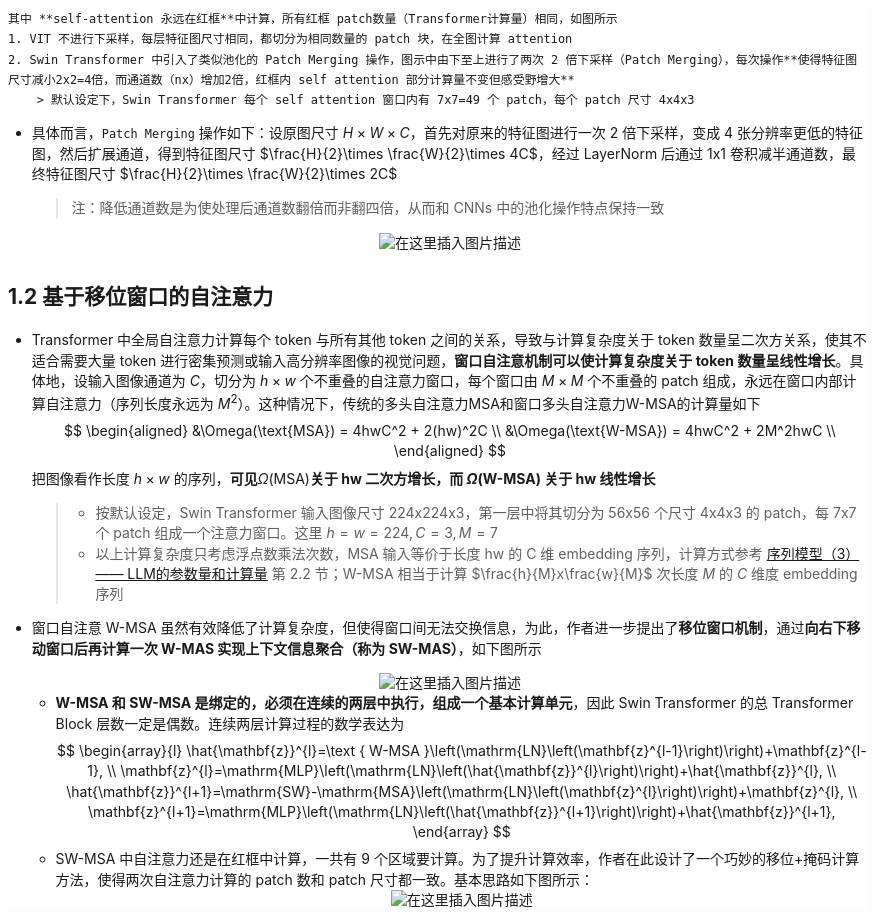     其中 **self-attention 永远在红框**中计算，所有红框 patch数量（Transformer计算量）相同，如图所示
    1. VIT 不进行下采样，每层特征图尺寸相同，都切分为相同数量的 patch 块，在全图计算 attention
    2. Swin Transformer 中引入了类似池化的 Patch Merging 操作，图示中由下至上进行了两次 2 倍下采样（Patch Merging），每次操作**使得特征图尺寸减小2x2=4倍，而通道数（nx）增加2倍，红框内 self attention 部分计算量不变但感受野增大**
        > 默认设定下，Swin Transformer 每个 self attention 窗口内有 7x7=49 个 patch，每个 patch 尺寸 4x4x3
- 具体而言，`Patch Merging` 操作如下：设原图尺寸 $H\times W\times C$，首先对原来的特征图进行一次 2 倍下采样，变成 4 张分辨率更低的特征图，然后扩展通道，得到特征图尺寸 $\frac{H}{2}\times \frac{W}{2}\times 4C$，经过 LayerNorm 后通过 1x1 卷积减半通道数，最终特征图尺寸 $\frac{H}{2}\times \frac{W}{2}\times 2C$
    > 注：降低通道数是为使处理后通道数翻倍而非翻四倍，从而和 CNNs 中的池化操作特点保持一致
    
    <div align="center">
        <img src="/MyBlog/img/论文理解CV_SwinTransformerHierarchicalVisionTransformerusingShiftedWindows/img_002.png" alt="在这里插入图片描述" style="width: 75%;">
    </div>

## 1.2 基于移位窗口的自注意力
- Transformer 中全局自注意力计算每个 token 与所有其他 token 之间的关系，导致与计算复杂度关于 token 数量呈二次方关系，使其不适合需要大量 token 进行密集预测或输入高分辨率图像的视觉问题，**窗口自注意机制可以使计算复杂度关于 token 数量呈线性增长**。具体地，设输入图像通道为 $C$，切分为 $h\times w$ 个不重叠的自注意力窗口，每个窗口由 $M\times M$ 个不重叠的 patch 组成，永远在窗口内部计算自注意力（序列长度永远为 $M^2$）。这种情况下，传统的多头自注意力MSA和窗口多头自注意力W-MSA的计算量如下
    $$
    \begin{aligned}
    &\Omega(\text{MSA}) = 4hwC^2 + 2(hw)^2C \\
    &\Omega(\text{W-MSA}) = 4hwC^2 + 2M^2hwC \\
    \end{aligned}
    $$
    把图像看作长度 $h\times w$ 的序列，**可见**$\Omega(\text{MSA})$**关于 hw 二次方增长，而 $\Omega(\text{W-MSA})$ 关于 hw 线性增长**
    > - 按默认设定，Swin Transformer 输入图像尺寸 224x224x3，第一层中将其切分为 56x56 个尺寸 4x4x3 的 patch，每 7x7 个 patch 组成一个注意力窗口。这里 $h=w=224, C=3, M=7$
    > - 以上计算复杂度只考虑浮点数乘法次数，MSA 输入等价于长度 hw 的 C 维 embedding 序列，计算方式参考 [序列模型（3）—— LLM的参数量和计算量](https://blog.csdn.net/wxc971231/article/details/135434478) 第 2.2 节；W-MSA 相当于计算 $\frac{h}{M}x\frac{w}{M}$ 次长度 $M$ 的 $C$ 维度 embedding 序列
- 窗口自注意 W-MSA 虽然有效降低了计算复杂度，但使得窗口间无法交换信息，为此，作者进一步提出了**移位窗口机制**，通过**向右下移动窗口后再计算一次 W-MAS 实现上下文信息聚合（称为 SW-MAS）**，如下图所示
    <div align="center">
        <img src="/MyBlog/img/论文理解CV_SwinTransformerHierarchicalVisionTransformerusingShiftedWindows/img_003.png" alt="在这里插入图片描述" style="width: 80%;">
    </div>

    -  **W-MSA 和 SW-MSA 是绑定的，必须在连续的两层中执行，组成一个基本计算单元**，因此 Swin Transformer 的总 Transformer Block 层数一定是偶数。连续两层计算过程的数学表达为
        $$
        \begin{array}{l}
        \hat{\mathbf{z}}^{l}=\text { W-MSA }\left(\mathrm{LN}\left(\mathbf{z}^{l-1}\right)\right)+\mathbf{z}^{l-1}, \\
        \mathbf{z}^{l}=\mathrm{MLP}\left(\mathrm{LN}\left(\hat{\mathbf{z}}^{l}\right)\right)+\hat{\mathbf{z}}^{l}, \\
        \hat{\mathbf{z}}^{l+1}=\mathrm{SW}-\mathrm{MSA}\left(\mathrm{LN}\left(\mathbf{z}^{l}\right)\right)+\mathbf{z}^{l}, \\
        \mathbf{z}^{l+1}=\mathrm{MLP}\left(\mathrm{LN}\left(\hat{\mathbf{z}}^{l+1}\right)\right)+\hat{\mathbf{z}}^{l+1},
        \end{array}
        $$
    - SW-MSA 中自注意力还是在红框中计算，一共有 9 个区域要计算。为了提升计算效率，作者在此设计了一个巧妙的移位+掩码计算方法，使得两次自注意力计算的 patch 数和 patch 尺寸都一致。基本思路如下图所示：
        <div align="center">
            <img src="/MyBlog/img/论文理解CV_SwinTransformerHierarchicalVisionTransformerusingShiftedWindows/img_004.png" alt="在这里插入图片描述" style="width: 80%;">
        </div>
